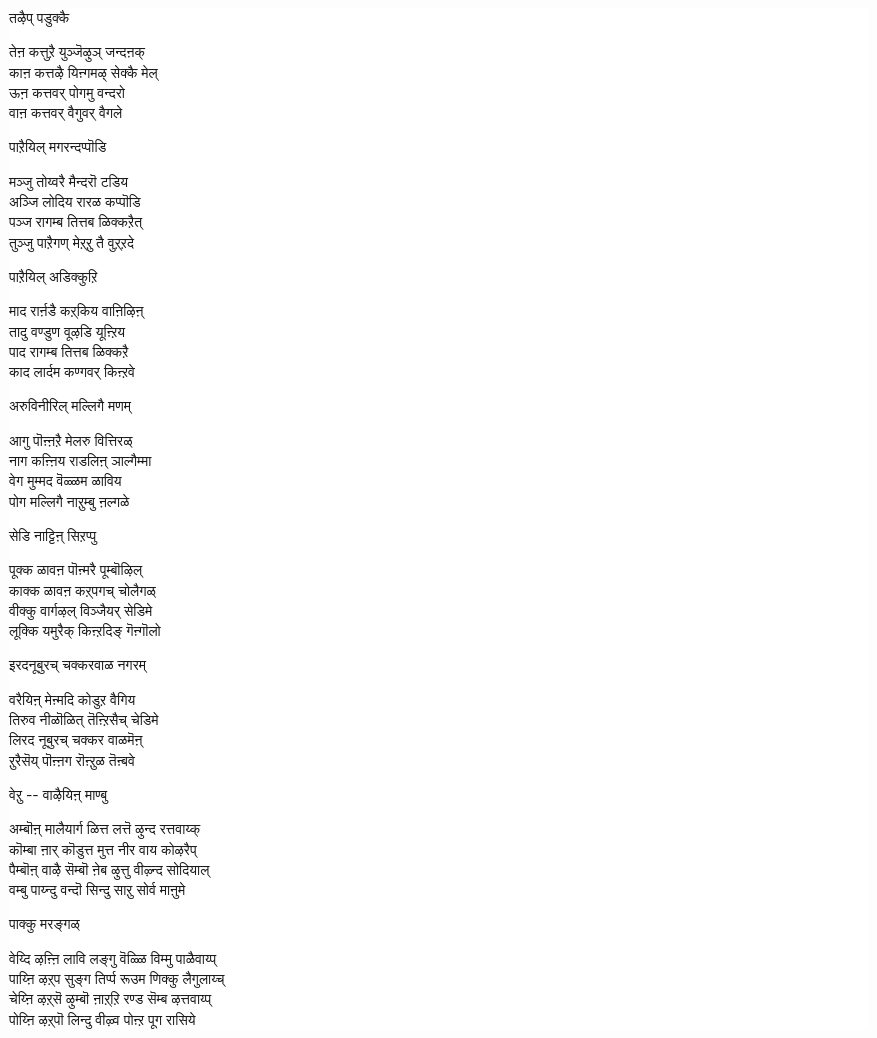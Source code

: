   तऴैप्  पडुक्कै  
  
  तेऩ  कत्तुऱै  युञ्जॆऴुञ्  जन्दऩक्  
  काऩ  कत्तऴै  यिऩ्गमऴ्  सेक्कै  मेल्  
  ऊऩ  कत्तवर्  पोगमु   वन्दरो  
  वाऩ  कत्तवर्  वैगुवर्  वैगले  
  
  पाऱैयिल्  मगरन्दप्पॊडि  
  
  मञ्जु   तोय्वरै  मैन्दरॊ  टडिय  
  अञ्जि  लोदिय  रारळ  कप्पॊडि  
  पञ्ज  रागम्ब  तित्तब   ळिक्कऱैत्  
  तुञ्जु  पाऱैगण्  मेऱ्‌ऱु तै  वुऱ्‌ऱदे  
  
  पाऱैयिल्  अडिक्कुऱि  
  
  माद  रार्ऩडै   कऱ्‌किय   वाऩिऴिऩ्  
  तादु  वण्डुण  वूऴडि   यूऩ्ऱिय  
  पाद  रागम्ब   तित्तब   ळिक्कऱै  
  काद  लार्दम  कण्गवर्  किऩ्ऱवे

  अरुविनीरिल्  मल्लिगै  मणम्  
  
  आगु  पॊऩ्ऩऱै  मेलरु  वित्तिरळ्  
  नाग  कऩ्ऩिय   राडलिऩ्   ञाल्गैम्मा  
  वेग  मुम्मद  वॆळ्ळम   ळाविय  
  पोग  मल्लिगै  नाऱुम्बु  ऩल्गळे  
  
  सेडि   नाट्टिऩ्  सिऱप्पु  
  
  पूक्क  ळावऩ  पॊऩ्मरै  पूम्बॊऴिल्  
  काक्क  ळावऩ   कऱ्‌पगच्   चोलैगळ्  
  वीक्कु  वार्गऴल्   विञ्जैयर्   सेडिमे  
  लूक्कि  यमुरैक्  किऩ्ऱदिङ्   गॆऩ्गॊलो  
  
  इरदनूबुरच्  चक्करवाळ  नगरम्  
  
  वरैयिऩ्   मेऩ्मदि  कोडुऱ   वैगिय  
  तिरुव  नीळॊळित्   तॆऩ्ऱिसैच्    चेडिमे  
  लिरद   नूबुरच्   चक्कर   वाळमॆऩ्  
  ऱुरैसॆय्   पॊऩ्ऩग   रॊऩ्ऱुळ  तॆऩ्बवे  
  
  वेऱु --       वाऴैयिऩ्  माण्बु  
  
  अम्बॊऩ्   मालैयार्ग  ळित्त  लत्तॆ   ऴुन्द   रत्तवाय्क्  
  कॊम्बा ऩार्   कॊडुत्त   मुत्त  नीर  वाय   कोऴरैप्  
  पैम्बॊऩ्  वाऴै   सॆम्बॊ   ऩेब  ऴुत्तु  वीऴ्न्द   सोदियाल्  
  वम्बु  पाय्न्दु  वन्दॊ   सिन्दु  साऱु   सोर्व    माऩुमे  
  
  पाक्कु  मरङ्गळ्  
  
  वेय्दि   ऴऩ्ऩि  लावि   लङ्गु  वॆळ्ळि   विम्मु   पाळैवाय्प्  
  पाय्ऩि   ऴऱ्‌प   सुङ्ग   तिर्प्प   रूउम   णिक्कु   लैगुलाय्च्  
  चेय्ऩि  ऴऱ्‌सॆ  ऴुम्बॊ   ऩाऱ्‌ऱि   रण्ड   सॆम्ब   ऴत्तवाय्प्  
  पोय्ऩि  ऴऱ्‌पॊ  लिन्दु   वीऴ्व   पोऩ्ऱ  पूग  रासिये

